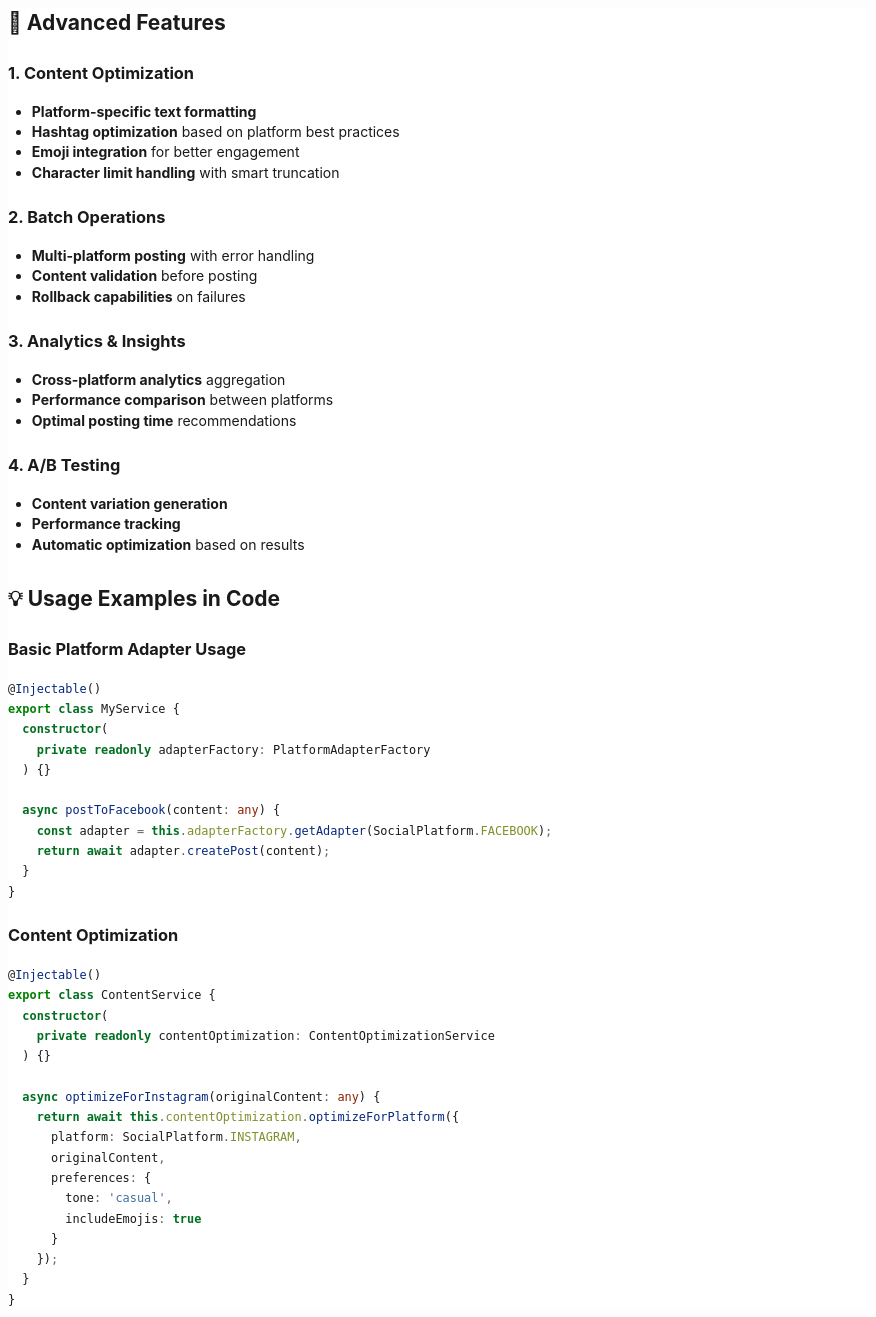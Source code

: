 ## 🔧 Advanced Features

### 1. Content Optimization
- **Platform-specific text formatting**
- **Hashtag optimization** based on platform best practices  
- **Emoji integration** for better engagement
- **Character limit handling** with smart truncation

### 2. Batch Operations
- **Multi-platform posting** with error handling
- **Content validation** before posting
- **Rollback capabilities** on failures

### 3. Analytics & Insights
- **Cross-platform analytics** aggregation
- **Performance comparison** between platforms
- **Optimal posting time** recommendations

### 4. A/B Testing
- **Content variation generation**
- **Performance tracking**
- **Automatic optimization** based on results

## 💡 Usage Examples in Code

### Basic Platform Adapter Usage
```typescript
@Injectable()
export class MyService {
  constructor(
    private readonly adapterFactory: PlatformAdapterFactory
  ) {}

  async postToFacebook(content: any) {
    const adapter = this.adapterFactory.getAdapter(SocialPlatform.FACEBOOK);
    return await adapter.createPost(content);
  }
}
```

### Content Optimization
```typescript
@Injectable()
export class ContentService {
  constructor(
    private readonly contentOptimization: ContentOptimizationService
  ) {}

  async optimizeForInstagram(originalContent: any) {
    return await this.contentOptimization.optimizeForPlatform({
      platform: SocialPlatform.INSTAGRAM,
      originalContent,
      preferences: {
        tone: 'casual',
        includeEmojis: true
      }
    });
  }
}
```
